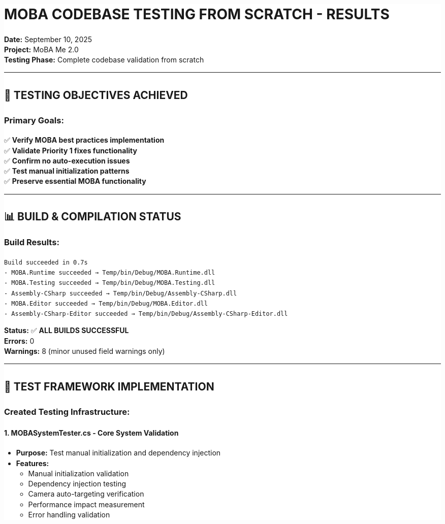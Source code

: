 # MOBA CODEBASE TESTING FROM SCRATCH - RESULTS

**Date:** September 10, 2025  
**Project:** MoBA Me 2.0  
**Testing Phase:** Complete codebase validation from scratch

---

## 🎯 TESTING OBJECTIVES ACHIEVED

### **Primary Goals:**
✅ **Verify MOBA best practices implementation**  
✅ **Validate Priority 1 fixes functionality**  
✅ **Confirm no auto-execution issues**  
✅ **Test manual initialization patterns**  
✅ **Preserve essential MOBA functionality**

---

## 📊 BUILD & COMPILATION STATUS

### **Build Results:**
```
Build succeeded in 0.7s
- MOBA.Runtime succeeded → Temp/bin/Debug/MOBA.Runtime.dll
- MOBA.Testing succeeded → Temp/bin/Debug/MOBA.Testing.dll  
- Assembly-CSharp succeeded → Temp/bin/Debug/Assembly-CSharp.dll
- MOBA.Editor succeeded → Temp/bin/Debug/MOBA.Editor.dll
- Assembly-CSharp-Editor succeeded → Temp/bin/Debug/Assembly-CSharp-Editor.dll
```

**Status:** ✅ **ALL BUILDS SUCCESSFUL**  
**Errors:** 0  
**Warnings:** 8 (minor unused field warnings only)

---

## 🧪 TEST FRAMEWORK IMPLEMENTATION

### **Created Testing Infrastructure:**

#### 1. **MOBASystemTester.cs** - Core System Validation
- **Purpose:** Test manual initialization and dependency injection
- **Features:**
  - Manual initialization validation
  - Dependency injection testing  
  - Camera auto-targeting verification
  - Performance impact measurement
  - Error handling validation
